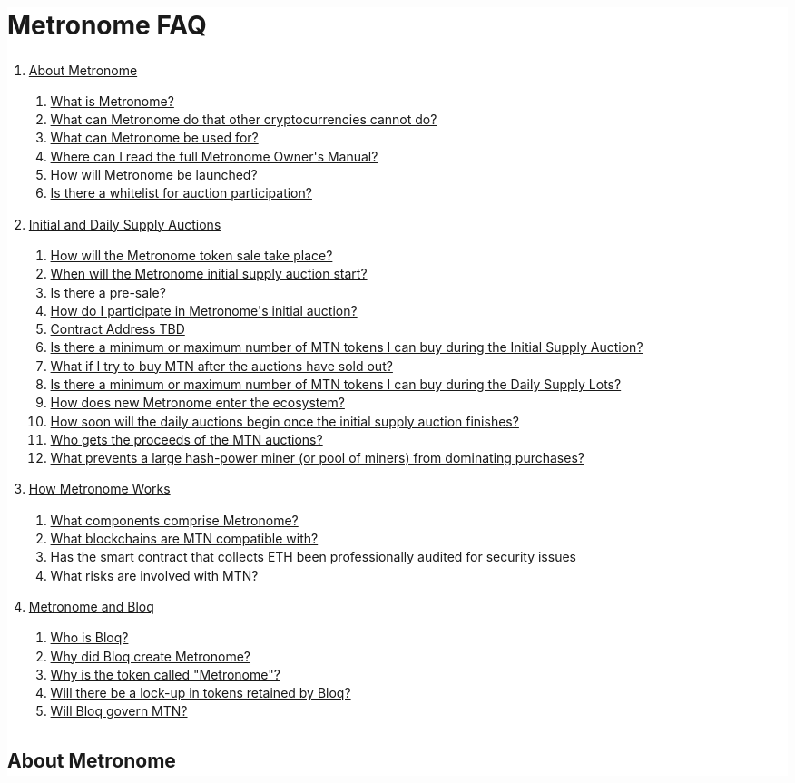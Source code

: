 # Metronome FAQ

1. [About Metronome](#about-metronome)
    1. [What is Metronome?](#what-is-metronome)
    1. [What can Metronome do that other cryptocurrencies cannot do?](#what-can-metronome-do-that-other-cryptocurrencies-cannot-do)
    1. [What can Metronome be used for?](#what-can-metronome-be-used-for)
    1. [Where can I read the full Metronome Owner's Manual?](#where-can-i-read-the-full-metronome-owners-manual)
    1. [How will Metronome be launched?](#how-will-metronome-be-launched)
    1. [Is there a whitelist for auction participation?](#is-there-a-whitelist-for-auction-participation)

1. [Initial and Daily Supply Auctions](#initial-and-daily-supply-auctions)
    1. [How will the Metronome token sale take place?](#how-will-the-metronome-token-sale-take-place)
    1. [When will the Metronome initial supply auction start?](#when-will-the-metronome-initial-supply-auction-start)
    1. [Is there a pre-sale?](#is-there-a-pre-sale)
    1. [How do I participate in Metronome's initial auction?](#how-do-i-participate-in-metronomes-initial-auction)
    1. [Contract Address TBD](#contract-address-tbd)
    1. [Is there a minimum or maximum number of MTN tokens I can buy during the Initial Supply Auction?](#is-there-a-minimum-or-maximum-number-of-mtn-tokens-i-can-buy-during-the-initial-supply-auction)
    1. [What if I try to buy MTN after the auctions have sold out?](#What-if-i-try-to-buy-mtn-after-the-auctions-have-sold-out)
    1. [Is there a minimum or maximum number of MTN tokens I can buy during the Daily Supply Lots?](#is-there-a-minimum-or-maximum-number-of-mtn-tokens-i-can-buy-during-the-daily-supply-lots)
    1. [ How does new Metronome enter the ecosystem?](#how-does-new-metronome-enter-the-ecosystem)
    1. [How soon will the daily auctions begin once the initial supply auction finishes?](#how-soon-will-the-daily-auctions-begin-once-the-initial-supply-auction-finishes)
    1. [Who gets the proceeds of the MTN auctions?](#who-gets-the-proceeds-of-the-mtn-auctions)
    1. [What prevents a large hash-power miner (or pool of miners) from dominating purchases?](#what-prevents-a-large-hash-power-miner-or-pool-of-miners-from-dominating-purchases)

1. [How Metronome Works](#how-metronome-works)
    1. [ What components comprise Metronome?](#what-components-make-up-metronome)
    1. [What blockchains are MTN compatible with?](#what-blockchains-are-mtn-compatible-with)
    1. [Has the smart contract that collects ETH been professionally audited for security issues](#has-the-smart-contract-that-collects-eth-been-professionally-audited-for-security-issues)
    1. [What risks are involved with MTN?](#what-risks-are-involved-with-mtn)

1. [Metronome and Bloq](#metronome-and-bloq)
    1. [Who is Bloq?](#who-is-bloq)
    1. [Why did Bloq create Metronome?](#why-did-bloq-create-metronome)
    1. [Why is the token called "Metronome"?](#why-is-the-token-called-metronome)
    1. [ Will there be a lock-up in tokens retained by Bloq?](#will-there-be-a-lock-up-in-tokens-retained-by-bloq)
    1. [ Will Bloq govern MTN?](#will-bloq-govern-mtn)

## About Metronome
